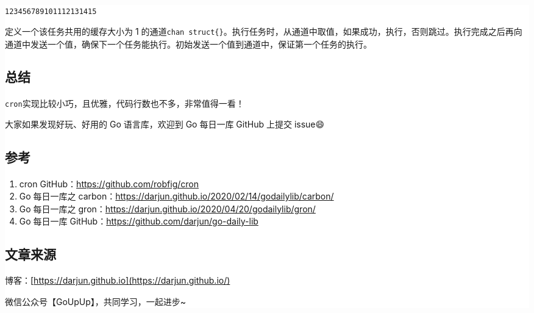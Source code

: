 ```golang
123456789101112131415
```

定义一个该任务共用的缓存大小为 1 的通道`chan struct{}`。执行任务时，从通道中取值，如果成功，执行，否则跳过。执行完成之后再向通道中发送一个值，确保下一个任务能执行。初始发送一个值到通道中，保证第一个任务的执行。

## 总结

`cron`实现比较小巧，且优雅，代码行数也不多，非常值得一看！

大家如果发现好玩、好用的 Go 语言库，欢迎到 Go 每日一库 GitHub 上提交 issue😄

## 参考

1. cron GitHub：https://github.com/robfig/cron
2. Go 每日一库之 carbon：https://darjun.github.io/2020/02/14/godailylib/carbon/
3. Go 每日一库之 gron：https://darjun.github.io/2020/04/20/godailylib/gron/
4. Go 每日一库 GitHub：https://github.com/darjun/go-daily-lib

## 文章来源

博客：[https://darjun.github.io](https://darjun.github.io/)

微信公众号【GoUpUp】，共同学习，一起进步~